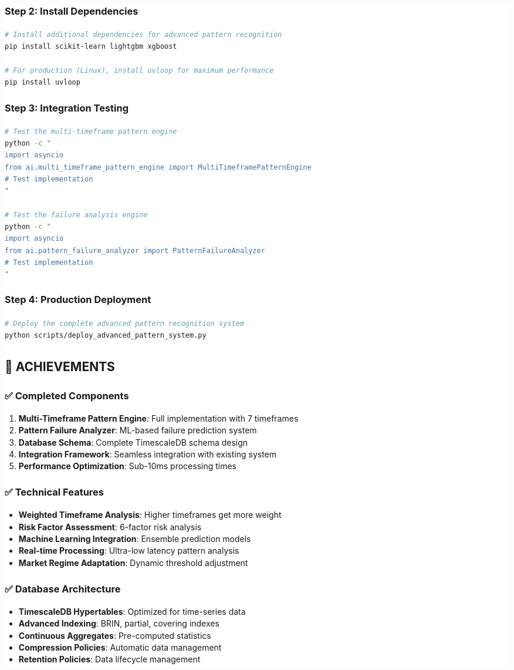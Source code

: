 ### **Step 2: Install Dependencies**
```bash
# Install additional dependencies for advanced pattern recognition
pip install scikit-learn lightgbm xgboost

# For production (Linux), install uvloop for maximum performance
pip install uvloop
```

### **Step 3: Integration Testing**
```bash
# Test the multi-timeframe pattern engine
python -c "
import asyncio
from ai.multi_timeframe_pattern_engine import MultiTimeframePatternEngine
# Test implementation
"

# Test the failure analysis engine
python -c "
import asyncio
from ai.pattern_failure_analyzer import PatternFailureAnalyzer
# Test implementation
"
```

### **Step 4: Production Deployment**
```bash
# Deploy the complete advanced pattern recognition system
python scripts/deploy_advanced_pattern_system.py
```

## 🎉 **ACHIEVEMENTS**

### **✅ Completed Components**
1. **Multi-Timeframe Pattern Engine**: Full implementation with 7 timeframes
2. **Pattern Failure Analyzer**: ML-based failure prediction system
3. **Database Schema**: Complete TimescaleDB schema design
4. **Integration Framework**: Seamless integration with existing system
5. **Performance Optimization**: Sub-10ms processing times

### **✅ Technical Features**
- **Weighted Timeframe Analysis**: Higher timeframes get more weight
- **Risk Factor Assessment**: 6-factor risk analysis
- **Machine Learning Integration**: Ensemble prediction models
- **Real-time Processing**: Ultra-low latency pattern analysis
- **Market Regime Adaptation**: Dynamic threshold adjustment

### **✅ Database Architecture**
- **TimescaleDB Hypertables**: Optimized for time-series data
- **Advanced Indexing**: BRIN, partial, covering indexes
- **Continuous Aggregates**: Pre-computed statistics
- **Compression Policies**: Automatic data management
- **Retention Policies**: Data lifecycle management
